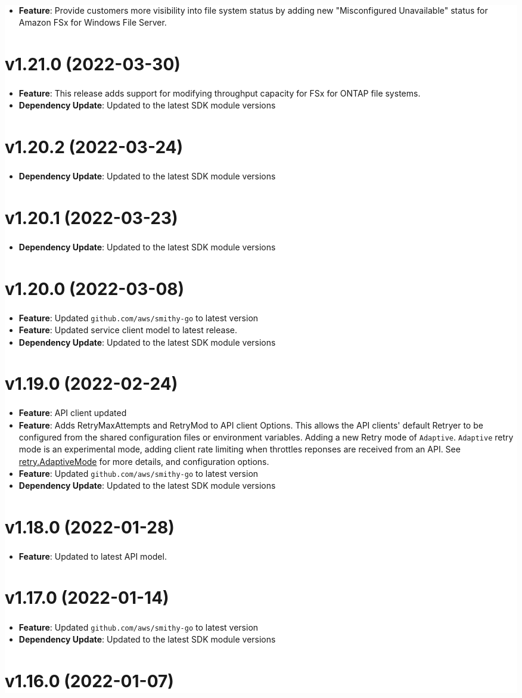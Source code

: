 * **Feature**: Provide customers more visibility into file system status by adding new "Misconfigured Unavailable" status for Amazon FSx for Windows File Server.

# v1.21.0 (2022-03-30)

* **Feature**: This release adds support for modifying throughput capacity for FSx for ONTAP file systems.
* **Dependency Update**: Updated to the latest SDK module versions

# v1.20.2 (2022-03-24)

* **Dependency Update**: Updated to the latest SDK module versions

# v1.20.1 (2022-03-23)

* **Dependency Update**: Updated to the latest SDK module versions

# v1.20.0 (2022-03-08)

* **Feature**: Updated `github.com/aws/smithy-go` to latest version
* **Feature**: Updated service client model to latest release.
* **Dependency Update**: Updated to the latest SDK module versions

# v1.19.0 (2022-02-24)

* **Feature**: API client updated
* **Feature**: Adds RetryMaxAttempts and RetryMod to API client Options. This allows the API clients' default Retryer to be configured from the shared configuration files or environment variables. Adding a new Retry mode of `Adaptive`. `Adaptive` retry mode is an experimental mode, adding client rate limiting when throttles reponses are received from an API. See [retry.AdaptiveMode](https://pkg.go.dev/github.com/aws/aws-sdk-go-v2/aws/retry#AdaptiveMode) for more details, and configuration options.
* **Feature**: Updated `github.com/aws/smithy-go` to latest version
* **Dependency Update**: Updated to the latest SDK module versions

# v1.18.0 (2022-01-28)

* **Feature**: Updated to latest API model.

# v1.17.0 (2022-01-14)

* **Feature**: Updated `github.com/aws/smithy-go` to latest version
* **Dependency Update**: Updated to the latest SDK module versions

# v1.16.0 (2022-01-07)
